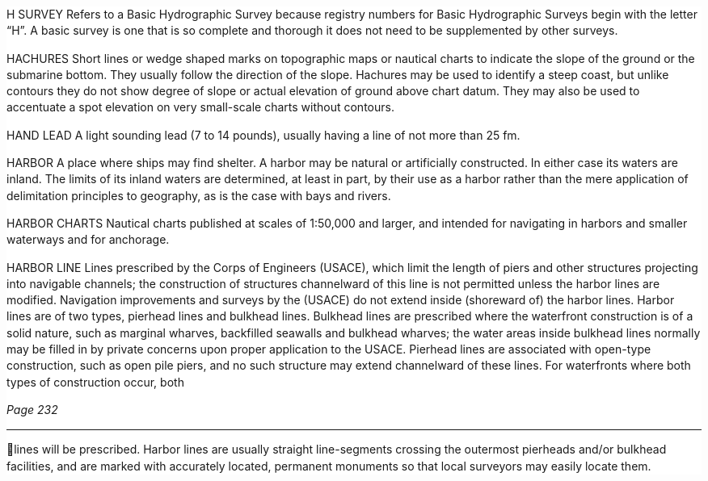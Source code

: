 H SURVEY
Refers to a Basic Hydrographic Survey because registry numbers for Basic Hydrographic Surveys begin with the
letter “H”. A basic survey is one that is so complete and thorough it does not need to be supplemented by other
surveys.

HACHURES
Short lines or wedge shaped marks on topographic maps or nautical charts to indicate the slope of the ground or
the submarine bottom. They usually follow the direction of the slope. Hachures may be used to identify a steep
coast, but unlike contours they do not show degree of slope or actual elevation of ground above chart datum. They
may also be used to accentuate a spot elevation on very small-scale charts without contours.

HAND LEAD
A light sounding lead (7 to 14 pounds), usually having a line of not more than 25 fm.

HARBOR
A place where ships may find shelter. A harbor may be natural or artificially constructed. In either case its waters
are inland. The limits of its inland waters are determined, at least in part, by their use as a harbor rather than the
mere application of delimitation principles to geography, as is the case with bays and rivers.

HARBOR CHARTS
Nautical charts published at scales of 1:50,000 and larger, and intended for navigating in harbors and smaller
waterways and for anchorage.

HARBOR LINE
Lines prescribed by the Corps of Engineers (USACE), which limit the length of piers and other structures projecting
into navigable channels; the construction of structures channelward of this line is not permitted unless the harbor
lines are modified. Navigation improvements and surveys by the (USACE) do not extend inside (shoreward of)
the harbor lines. Harbor lines are of two types, pierhead lines and bulkhead lines. Bulkhead lines are prescribed
where the waterfront construction is of a solid nature, such as marginal wharves, backfilled seawalls and bulkhead
wharves; the water areas inside bulkhead lines normally may be filled in by private concerns upon proper application
to the USACE. Pierhead lines are associated with open-type construction, such as open pile piers, and no such
structure may extend channelward of these lines. For waterfronts where both types of construction occur, both

*Page 232*

------------------------------------------------------------------------------------------------------------------------


lines will be prescribed. Harbor lines are usually straight line-segments crossing the outermost pierheads and/or
bulkhead facilities, and are marked with accurately located, permanent monuments so that local surveyors may
easily locate them.
